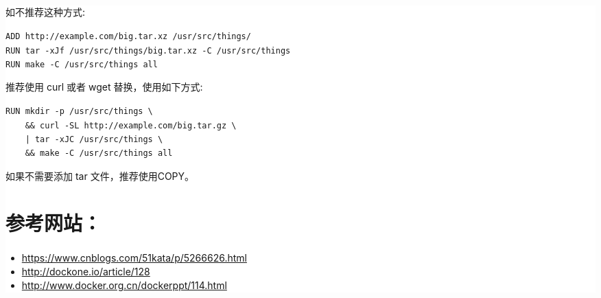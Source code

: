 如不推荐这种方式:

```
ADD http://example.com/big.tar.xz /usr/src/things/
RUN tar -xJf /usr/src/things/big.tar.xz -C /usr/src/things
RUN make -C /usr/src/things all
```

推荐使用 curl 或者 wget 替换，使用如下方式:

```
RUN mkdir -p /usr/src/things \
    && curl -SL http://example.com/big.tar.gz \
    | tar -xJC /usr/src/things \
    && make -C /usr/src/things all
```

如果不需要添加 tar 文件，推荐使用COPY。

# 参考网站：

- https://www.cnblogs.com/51kata/p/5266626.html
- http://dockone.io/article/128
- http://www.docker.org.cn/dockerppt/114.html